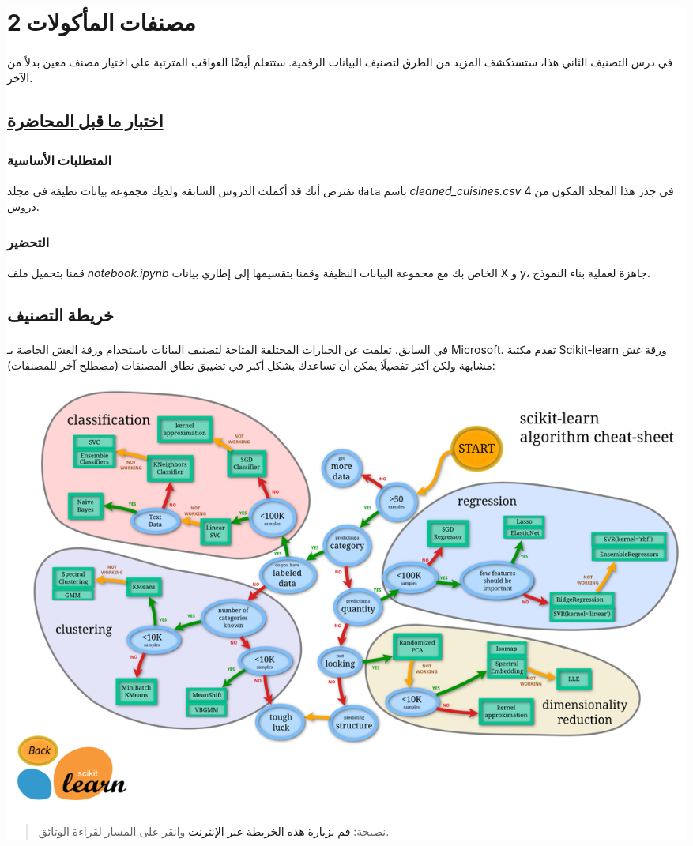 
# مصنفات المأكولات 2

في درس التصنيف الثاني هذا، ستستكشف المزيد من الطرق لتصنيف البيانات الرقمية. ستتعلم أيضًا العواقب المترتبة على اختيار مصنف معين بدلاً من الآخر.

## [اختبار ما قبل المحاضرة](https://gray-sand-07a10f403.1.azurestaticapps.net/quiz/23/)

### المتطلبات الأساسية

نفترض أنك قد أكملت الدروس السابقة ولديك مجموعة بيانات نظيفة في مجلد `data` باسم _cleaned_cuisines.csv_ في جذر هذا المجلد المكون من 4 دروس.

### التحضير

قمنا بتحميل ملف _notebook.ipynb_ الخاص بك مع مجموعة البيانات النظيفة وقمنا بتقسيمها إلى إطاري بيانات X و y، جاهزة لعملية بناء النموذج.

## خريطة التصنيف

في السابق، تعلمت عن الخيارات المختلفة المتاحة لتصنيف البيانات باستخدام ورقة الغش الخاصة بـ Microsoft. تقدم مكتبة Scikit-learn ورقة غش مشابهة ولكن أكثر تفصيلًا يمكن أن تساعدك بشكل أكبر في تضييق نطاق المصنفات (مصطلح آخر للمصنفات):

![خريطة تعلم الآلة من Scikit-learn](../../../../translated_images/map.e963a6a51349425ab107b38f6c7307eb4c0d0c7ccdd2e81a5e1919292bab9ac7.ar.png)
> نصيحة: [قم بزيارة هذه الخريطة عبر الإنترنت](https://scikit-learn.org/stable/tutorial/machine_learning_map/) وانقر على المسار لقراءة الوثائق.
